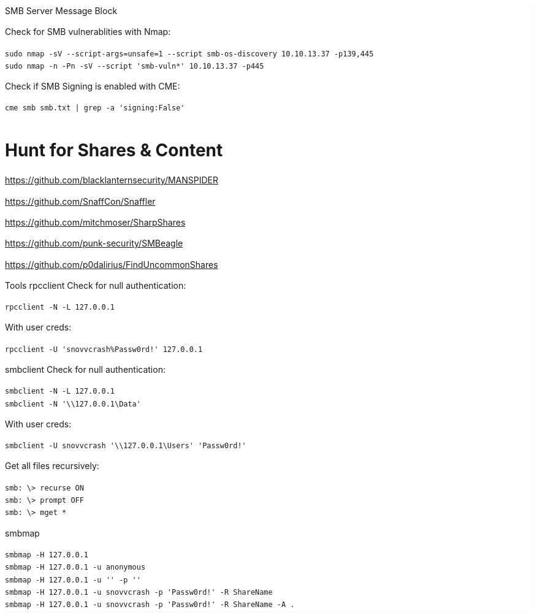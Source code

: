 
SMB
Server Message Block

Check for SMB vulnerablities with Nmap:


	sudo nmap -sV --script-args=unsafe=1 --script smb-os-discovery 10.10.13.37 -p139,445
	sudo nmap -n -Pn -sV --script 'smb-vuln*' 10.10.13.37 -p445
Check if SMB Signing is enabled with CME:


	cme smb smb.txt | grep -a 'signing:False'

	
# Hunt for Shares & Content
https://github.com/blacklanternsecurity/MANSPIDER

https://github.com/SnaffCon/Snaffler

https://github.com/mitchmoser/SharpShares

https://github.com/punk-security/SMBeagle

https://github.com/p0dalirius/FindUncommonShares



Tools
rpcclient
Check for null authentication:

	rpcclient -N -L 127.0.0.1
With user creds:

	rpcclient -U 'snovvcrash%Passw0rd!' 127.0.0.1
smbclient
Check for null authentication:

	smbclient -N -L 127.0.0.1
	smbclient -N '\\127.0.0.1\Data'
With user creds:

	smbclient -U snovvcrash '\\127.0.0.1\Users' 'Passw0rd!'
Get all files recursively:


	smb: \> recurse ON
	smb: \> prompt OFF
	smb: \> mget *

smbmap
	
	smbmap -H 127.0.0.1
	smbmap -H 127.0.0.1 -u anonymous
	smbmap -H 127.0.0.1 -u '' -p ''
	smbmap -H 127.0.0.1 -u snovvcrash -p 'Passw0rd!' -R ShareName
	smbmap -H 127.0.0.1 -u snovvcrash -p 'Passw0rd!' -R ShareName -A .
